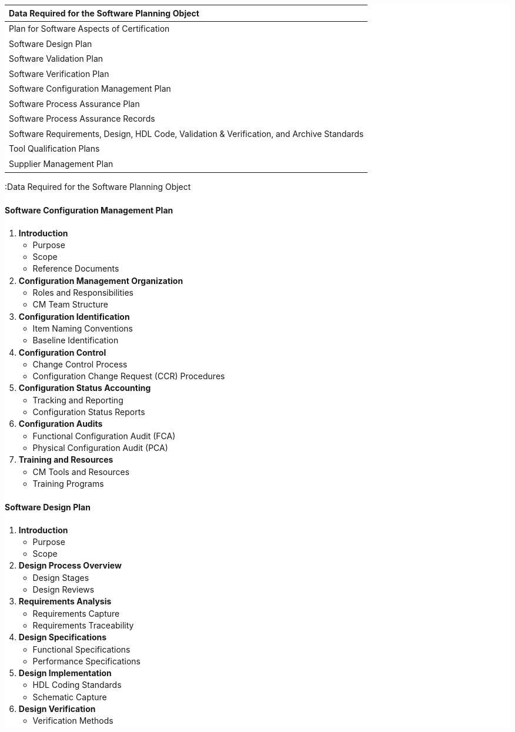 | Data Required for the Software Planning Object                                            |
|:------------------------------------------------------------------------------------------|
| Plan for Software Aspects of Certification                                                |
| Software Design Plan                                                                      |
| Software Validation Plan                                                                  |
| Software Verification Plan                                                                |
| Software Configuration Management Plan                                                    |
| Software Process Assurance Plan                                                           |
| Software Process Assurance Records                                                        |
| Software Requirements, Design, HDL Code, Validation & Verification, and Archive Standards |
| Tool Qualification Plans                                                                  |
| Supplier Management Plan                                                                  |
:Data Required for the Software Planning Object

#### Software Configuration Management Plan

1. **Introduction**
   - Purpose
   - Scope
   - Reference Documents
2. **Configuration Management Organization**
   - Roles and Responsibilities
   - CM Team Structure
3. **Configuration Identification**
   - Item Naming Conventions
   - Baseline Identification
4. **Configuration Control**
   - Change Control Process
   - Configuration Change Request (CCR) Procedures
5. **Configuration Status Accounting**
   - Tracking and Reporting
   - Configuration Status Reports
6. **Configuration Audits**
   - Functional Configuration Audit (FCA)
   - Physical Configuration Audit (PCA)
7. **Training and Resources**
   - CM Tools and Resources
   - Training Programs

#### Software Design Plan

1. **Introduction**
   - Purpose
   - Scope
2. **Design Process Overview**
   - Design Stages
   - Design Reviews
3. **Requirements Analysis**
   - Requirements Capture
   - Requirements Traceability
4. **Design Specifications**
   - Functional Specifications
   - Performance Specifications
5. **Design Implementation**
   - HDL Coding Standards
   - Schematic Capture
6. **Design Verification**
   - Verification Methods